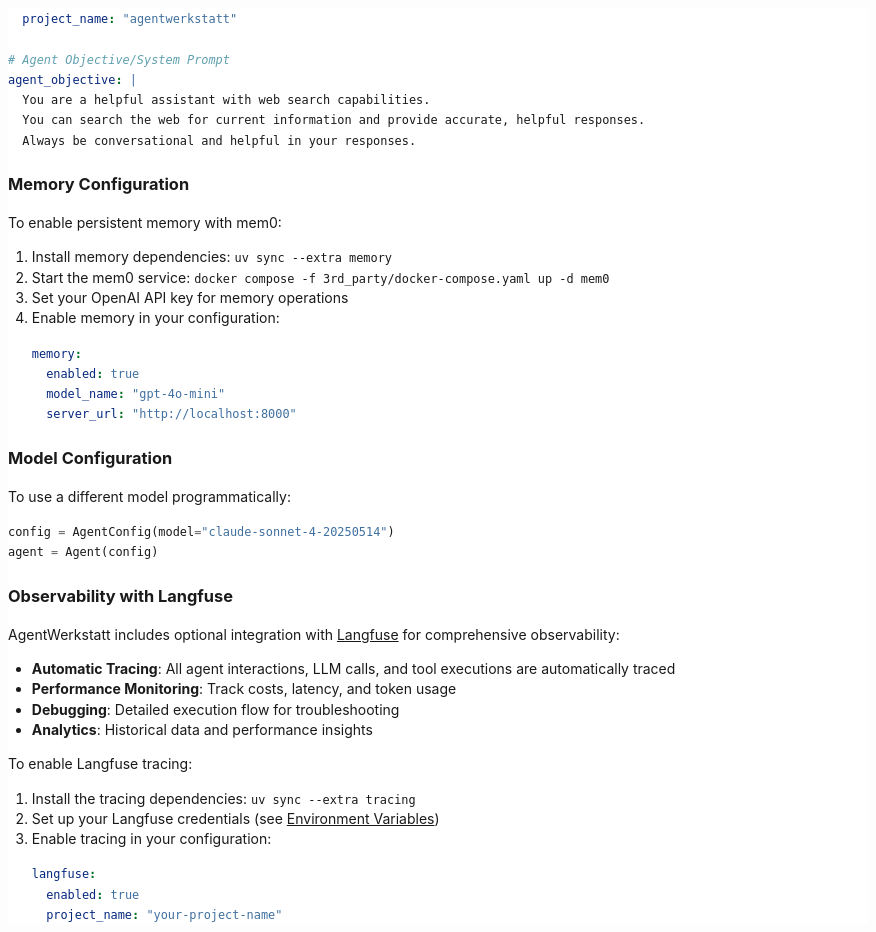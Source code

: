 ```yaml
  project_name: "agentwerkstatt"

# Agent Objective/System Prompt
agent_objective: |
  You are a helpful assistant with web search capabilities.
  You can search the web for current information and provide accurate, helpful responses.
  Always be conversational and helpful in your responses.
```

### Memory Configuration

To enable persistent memory with mem0:

1. Install memory dependencies: `uv sync --extra memory`
2. Start the mem0 service: `docker compose -f 3rd_party/docker-compose.yaml up -d mem0`
3. Set your OpenAI API key for memory operations
4. Enable memory in your configuration:
   ```yaml
   memory:
     enabled: true
     model_name: "gpt-4o-mini"
     server_url: "http://localhost:8000"
   ```

### Model Configuration

To use a different model programmatically:

```python
config = AgentConfig(model="claude-sonnet-4-20250514")
agent = Agent(config)
```

### Observability with Langfuse

AgentWerkstatt includes optional integration with [Langfuse](https://langfuse.com) for comprehensive observability:

- **Automatic Tracing**: All agent interactions, LLM calls, and tool executions are automatically traced
- **Performance Monitoring**: Track costs, latency, and token usage
- **Debugging**: Detailed execution flow for troubleshooting
- **Analytics**: Historical data and performance insights

To enable Langfuse tracing:

1. Install the tracing dependencies: `uv sync --extra tracing`
2. Set up your Langfuse credentials (see [Environment Variables](#environment-variables))
3. Enable tracing in your configuration:
   ```yaml
   langfuse:
     enabled: true
     project_name: "your-project-name"
   ```
